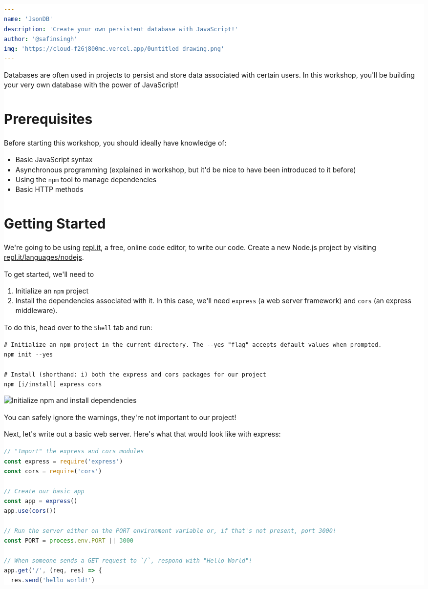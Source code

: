 ```yaml
---
name: 'JsonDB'
description: 'Create your own persistent database with JavaScript!'
author: '@safinsingh'
img: 'https://cloud-f26j800mc.vercel.app/0untitled_drawing.png'
---
```


Databases are often used in projects to persist and store data associated with certain users. In this workshop, you'll be building your very own database with the power of JavaScript!

# Prerequisites

Before starting this workshop, you should ideally have knowledge of:

- Basic JavaScript syntax
- Asynchronous programming (explained in workshop, but it'd be nice to have been introduced to it before)
- Using the `npm` tool to manage dependencies
- Basic HTTP methods

# Getting Started

We're going to be using [repl.it](https://repl.it), a free, online code editor, to write our code. Create a new Node.js project by visiting [repl.it/languages/nodejs](https://repl.it/languages/nodejs).

To get started, we'll need to

1. Initialize an `npm` project
2. Install the dependencies associated with it. In this case, we'll need `express` (a web server framework) and `cors` (an express middleware).

To do this, head over to the `Shell` tab and run:

```shell
# Initialize an npm project in the current directory. The --yes "flag" accepts default values when prompted.
npm init --yes

# Install (shorthand: i) both the express and cors packages for our project
npm [i/install] express cors
```

![Initialize npm and install dependencies](https://cloud-2m3vf7nmm.vercel.app/1npm-install-deps.png)

You can safely ignore the warnings, they're not important to our project!

Next, let's write out a basic web server. Here's what that would look like with express:

```javascript
// "Import" the express and cors modules
const express = require('express')
const cors = require('cors')

// Create our basic app
const app = express()
app.use(cors())

// Run the server either on the PORT environment variable or, if that's not present, port 3000!
const PORT = process.env.PORT || 3000

// When someone sends a GET request to `/`, respond with "Hello World"!
app.get('/', (req, res) => {
  res.send('hello world!')
```